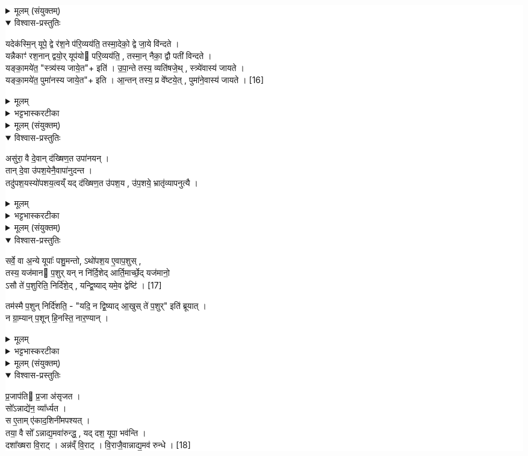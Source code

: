 <details><summary>मूलम् (संयुक्तम्)</summary></details>

<details open><summary>विश्वास-प्रस्तुतिः</summary>

यदेक॑स्मि॒न् यूपे॒ द्वे र॑श॒ने प॑रि॒व्यय॑ति॒ तस्मा॒देको॒ द्वे जा॒ये वि॑न्दते ।  
यन्नैकाꣳ॑ रश॒नान् द्वयो॒र् यूप॑यो परि॒व्यय॑ति॒ , तस्मा॒न् नैका॒ द्वौ पती॑ विन्दते ।  
यङ्का॒मये॑त॒ "स्त्र्य॑स्य जाये॒त"+ इति॑ । उ॒पा॒न्ते तस्य॒ व्यति॑षजे॒थ् , स्त्र्ये॑वास्य॑ जायते ।  
यङ्का॒मये॑त॒ पुमा॑नस्य जाये॒त"+ इति । आ॒न्तन् तस्य॒ प्र वे᳚ष्टये॒त् , पुमा॑ने॒वास्य॑ जायते । [16]  
</details>

<details><summary>मूलम्</summary></details>

<details><summary>भट्टभास्करटीका</summary></details>

<details><summary>मूलम् (संयुक्तम्)</summary></details>

<details open><summary>विश्वास-प्रस्तुतिः</summary>

असु॑रा॒ वै दे॒वान् द॑ख्षिण॒त उपा॑नयन् ।  
तान् दे॒वा उ॑पश॒येनै॒वापा॑नुदन्त ।  
तदु॑पश॒यस्यो॑पशय॒त्वय्ँ यद् द॑ख्षिण॒त उ॑पश॒य , उ॑प॒शये॒ भ्रातृ॑व्यापनुत्यै ।  
</details>

<details><summary>मूलम्</summary></details>

<details><summary>भट्टभास्करटीका</summary></details>

<details><summary>मूलम् (संयुक्तम्)</summary></details>

<details open><summary>विश्वास-प्रस्तुतिः</summary>

सर्वे॒ वा अ॒न्ये यूपाः᳚ पशु॒मन्तो,  ऽथो॑पश॒य ए॒वाप॒शुस् ,  
तस्य॒ यज॑मान प॒शुर् यन् न नि॑र्दि॒शेद् आर्ति॒मार्च्छे॒द् यज॑मानो॒  
ऽसौ ते॑ प॒शुरिति॒ निर्दि॑शे॒द् , यन्द्वि॒ष्याद् यमे॒व द्वेष्टि॑ । [17]  

तम॑स्मै प॒शुन् निर्दि॑शति॒ - "यदि॒ न द्वि॒ष्याद् आ॒खुस् ते॑ प॒शुर्" इति॑ ब्रूयात् ।  
न ग्रा॒म्यान् प॒शून् हि॒नस्ति॒ नार॒ण्यान् ।
</details>

<details><summary>मूलम्</summary></details>

<details><summary>भट्टभास्करटीका</summary></details>

<details><summary>मूलम् (संयुक्तम्)</summary></details>

<details open><summary>विश्वास-प्रस्तुतिः</summary>

प्र॒जाप॑ति प्र॒जा अ॑सृजत ।  
सो᳚ऽन्नाद्ये॑न॒ व्या᳚र्ध्यत ।  
स ए॒ताम् ए॑काद॒शिनी॑मपश्यत् ।  
तया॒ वै सो᳚ ऽन्नाद्य॒मवा॑रुन्द्ध॒ , यद् दश॒ यूपा॒ भव॑न्ति ।  
दशा᳚ख्षरा वि॒राट् । अन्न॑व्ँ वि॒राट् । वि॒राजै॒वान्नाद्य॒मव॑ रुन्धे । [18]  
